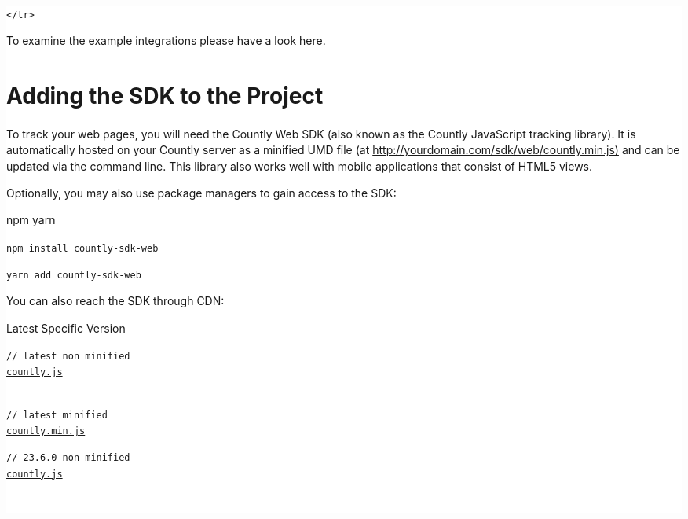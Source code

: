     </tr>
  </tbody>
</table>
<p>
  To examine the example integrations please have a look
  <a href="#h_01HPE4EQ9TKCMJ0R2XN3BAYVND">here</a>.
</p>
<h1 id="h_01HABTQ436ACJV96Q5P2MMNGWZ">Adding the SDK to the Project</h1>
<p>
  <span style="font-weight: 400;">To track your web pages, you will need the Countly Web SDK (also known as the Countly JavaScript tracking library). It is automatically hosted on your Countly server as a minified UMD file (at </span><a href="http://yourdomain.com/sdk/web/countly.min.js)"><span style="font-weight: 400;">http://yourdomain.com/sdk/web/countly.min.js)</span></a><span style="font-weight: 400;"> and can be updated via the command line. This library also works well with mobile applications that consist of HTML5 views.</span>
</p>
<p>
  <span style="font-weight: 400;">Optionally, you may also use package managers to gain access to the SDK:</span>
</p>
<div class="tabs">
  <div class="tabs-menu">
    <span class="tabs-link is-active">npm</span>
    <span class="tabs-link">yarn</span>
  </div>
  <div class="tab">
    <pre><code class="bash">npm install countly-sdk-web</code></pre>
  </div>
  <div class="tab is-hidden">
    <pre><code class="bash">yarn add countly-sdk-web</code></pre>
  </div>
</div>
<p>You can also reach the SDK through CDN:</p>
<div class="tabs">
  <div class="tabs-menu">
    <span class="tabs-link is-active">Latest</span>
    <span class="tabs-link">Specific Version</span>
  </div>
  <div class="tab">
    <pre><code class="javascript">// latest non minified
<a href="https://cdn.jsdelivr.net/npm/countly-sdk-web@latest/lib/countly.js" target="_blank" rel="noopener noreferrer">countly.js</a>

// latest minified
<a href="https://cdn.jsdelivr.net/npm/countly-sdk-web@latest/lib/countly.min.js" target="_blank" rel="noopener noreferrer">countly.min.js</a></code></pre>
  </div>
  <div class="tab is-hidden">
    <pre><code class="javascript">// 23.6.0 non minified
<a href="https://cdn.jsdelivr.net/npm/countly-sdk-web@23.6.0/lib/countly.js" target="_blank" rel="noopener noreferrer">countly.js</a>
